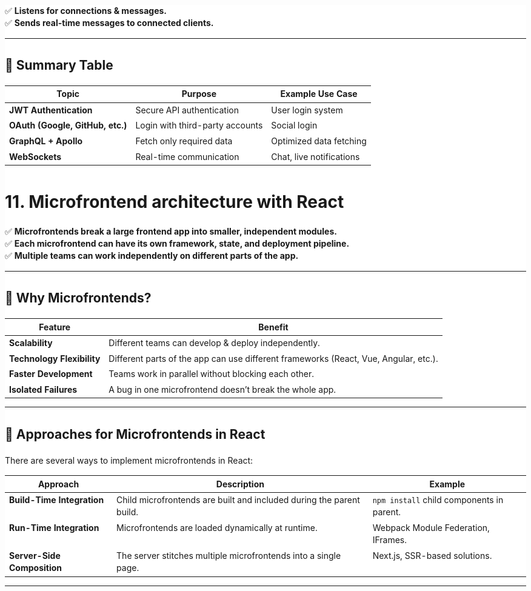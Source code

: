 ✅ **Listens for connections & messages.**  
✅ **Sends real-time messages to connected clients.**

---

## **🚀 Summary Table**

| Topic                            | Purpose                         | Example Use Case         |
| -------------------------------- | ------------------------------- | ------------------------ |
| **JWT Authentication**           | Secure API authentication       | User login system        |
| **OAuth (Google, GitHub, etc.)** | Login with third-party accounts | Social login             |
| **GraphQL + Apollo**             | Fetch only required data        | Optimized data fetching  |
| **WebSockets**                   | Real-time communication         | Chat, live notifications |

# **11. Microfrontend architecture with React**

✅ **Microfrontends break a large frontend app into smaller, independent modules.**  
✅ **Each microfrontend can have its own framework, state, and deployment pipeline.**  
✅ **Multiple teams can work independently on different parts of the app.**

---

## **📌 Why Microfrontends?**

| Feature                    | Benefit                                                                              |
| -------------------------- | ------------------------------------------------------------------------------------ |
| **Scalability**            | Different teams can develop & deploy independently.                                  |
| **Technology Flexibility** | Different parts of the app can use different frameworks (React, Vue, Angular, etc.). |
| **Faster Development**     | Teams work in parallel without blocking each other.                                  |
| **Isolated Failures**      | A bug in one microfrontend doesn’t break the whole app.                              |

---

## **📌 Approaches for Microfrontends in React**

There are several ways to implement microfrontends in React:

| Approach                    | Description                                                          | Example                                   |
| --------------------------- | -------------------------------------------------------------------- | ----------------------------------------- |
| **Build-Time Integration**  | Child microfrontends are built and included during the parent build. | `npm install` child components in parent. |
| **Run-Time Integration**    | Microfrontends are loaded dynamically at runtime.                    | Webpack Module Federation, IFrames.       |
| **Server-Side Composition** | The server stitches multiple microfrontends into a single page.      | Next.js, SSR-based solutions.             |

---
